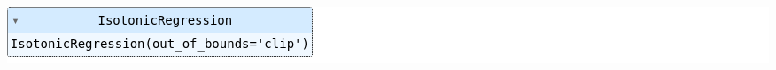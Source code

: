 <style>#sk-container-id-1 {color: black;}#sk-container-id-1 pre{padding: 0;}#sk-container-id-1 div.sk-toggleable {background-color: white;}#sk-container-id-1 label.sk-toggleable__label {cursor: pointer;display: block;width: 100%;margin-bottom: 0;padding: 0.3em;box-sizing: border-box;text-align: center;}#sk-container-id-1 label.sk-toggleable__label-arrow:before {content: "▸";float: left;margin-right: 0.25em;color: #696969;}#sk-container-id-1 label.sk-toggleable__label-arrow:hover:before {color: black;}#sk-container-id-1 div.sk-estimator:hover label.sk-toggleable__label-arrow:before {color: black;}#sk-container-id-1 div.sk-toggleable__content {max-height: 0;max-width: 0;overflow: hidden;text-align: left;background-color: #f0f8ff;}#sk-container-id-1 div.sk-toggleable__content pre {margin: 0.2em;color: black;border-radius: 0.25em;background-color: #f0f8ff;}#sk-container-id-1 input.sk-toggleable__control:checked~div.sk-toggleable__content {max-height: 200px;max-width: 100%;overflow: auto;}#sk-container-id-1 input.sk-toggleable__control:checked~label.sk-toggleable__label-arrow:before {content: "▾";}#sk-container-id-1 div.sk-estimator input.sk-toggleable__control:checked~label.sk-toggleable__label {background-color: #d4ebff;}#sk-container-id-1 div.sk-label input.sk-toggleable__control:checked~label.sk-toggleable__label {background-color: #d4ebff;}#sk-container-id-1 input.sk-hidden--visually {border: 0;clip: rect(1px 1px 1px 1px);clip: rect(1px, 1px, 1px, 1px);height: 1px;margin: -1px;overflow: hidden;padding: 0;position: absolute;width: 1px;}#sk-container-id-1 div.sk-estimator {font-family: monospace;background-color: #f0f8ff;border: 1px dotted black;border-radius: 0.25em;box-sizing: border-box;margin-bottom: 0.5em;}#sk-container-id-1 div.sk-estimator:hover {background-color: #d4ebff;}#sk-container-id-1 div.sk-parallel-item::after {content: "";width: 100%;border-bottom: 1px solid gray;flex-grow: 1;}#sk-container-id-1 div.sk-label:hover label.sk-toggleable__label {background-color: #d4ebff;}#sk-container-id-1 div.sk-serial::before {content: "";position: absolute;border-left: 1px solid gray;box-sizing: border-box;top: 0;bottom: 0;left: 50%;z-index: 0;}#sk-container-id-1 div.sk-serial {display: flex;flex-direction: column;align-items: center;background-color: white;padding-right: 0.2em;padding-left: 0.2em;position: relative;}#sk-container-id-1 div.sk-item {position: relative;z-index: 1;}#sk-container-id-1 div.sk-parallel {display: flex;align-items: stretch;justify-content: center;background-color: white;position: relative;}#sk-container-id-1 div.sk-item::before, #sk-container-id-1 div.sk-parallel-item::before {content: "";position: absolute;border-left: 1px solid gray;box-sizing: border-box;top: 0;bottom: 0;left: 50%;z-index: -1;}#sk-container-id-1 div.sk-parallel-item {display: flex;flex-direction: column;z-index: 1;position: relative;background-color: white;}#sk-container-id-1 div.sk-parallel-item:first-child::after {align-self: flex-end;width: 50%;}#sk-container-id-1 div.sk-parallel-item:last-child::after {align-self: flex-start;width: 50%;}#sk-container-id-1 div.sk-parallel-item:only-child::after {width: 0;}#sk-container-id-1 div.sk-dashed-wrapped {border: 1px dashed gray;margin: 0 0.4em 0.5em 0.4em;box-sizing: border-box;padding-bottom: 0.4em;background-color: white;}#sk-container-id-1 div.sk-label label {font-family: monospace;font-weight: bold;display: inline-block;line-height: 1.2em;}#sk-container-id-1 div.sk-label-container {text-align: center;}#sk-container-id-1 div.sk-container {/* jupyter's `normalize.less` sets `[hidden] { display: none; }` but bootstrap.min.css set `[hidden] { display: none !important; }` so we also need the `!important` here to be able to override the default hidden behavior on the sphinx rendered scikit-learn.org. See: https://github.com/scikit-learn/scikit-learn/issues/21755 */display: inline-block !important;position: relative;}#sk-container-id-1 div.sk-text-repr-fallback {display: none;}</style><div id="sk-container-id-1" class="sk-top-container"><div class="sk-text-repr-fallback"><pre>IsotonicRegression(out_of_bounds=&#x27;clip&#x27;)</pre><b>In a Jupyter environment, please rerun this cell to show the HTML representation or trust the notebook. <br />On GitHub, the HTML representation is unable to render, please try loading this page with nbviewer.org.</b></div><div class="sk-container" hidden><div class="sk-item"><div class="sk-estimator sk-toggleable"><input class="sk-toggleable__control sk-hidden--visually" id="sk-estimator-id-1" type="checkbox" checked><label for="sk-estimator-id-1" class="sk-toggleable__label sk-toggleable__label-arrow">IsotonicRegression</label><div class="sk-toggleable__content"><pre>IsotonicRegression(out_of_bounds=&#x27;clip&#x27;)</pre></div></div></div></div></div>


